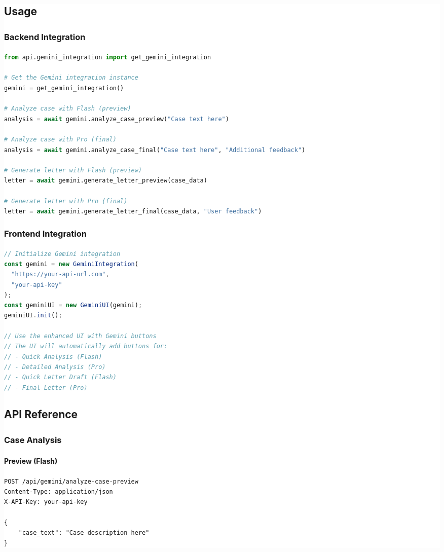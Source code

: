 ## Usage

### Backend Integration

```python
from api.gemini_integration import get_gemini_integration

# Get the Gemini integration instance
gemini = get_gemini_integration()

# Analyze case with Flash (preview)
analysis = await gemini.analyze_case_preview("Case text here")

# Analyze case with Pro (final)
analysis = await gemini.analyze_case_final("Case text here", "Additional feedback")

# Generate letter with Flash (preview)
letter = await gemini.generate_letter_preview(case_data)

# Generate letter with Pro (final)
letter = await gemini.generate_letter_final(case_data, "User feedback")
```

### Frontend Integration

```javascript
// Initialize Gemini integration
const gemini = new GeminiIntegration(
  "https://your-api-url.com",
  "your-api-key"
);
const geminiUI = new GeminiUI(gemini);
geminiUI.init();

// Use the enhanced UI with Gemini buttons
// The UI will automatically add buttons for:
// - Quick Analysis (Flash)
// - Detailed Analysis (Pro)
// - Quick Letter Draft (Flash)
// - Final Letter (Pro)
```

## API Reference

### Case Analysis

#### Preview (Flash)

```http
POST /api/gemini/analyze-case-preview
Content-Type: application/json
X-API-Key: your-api-key

{
    "case_text": "Case description here"
}
```
